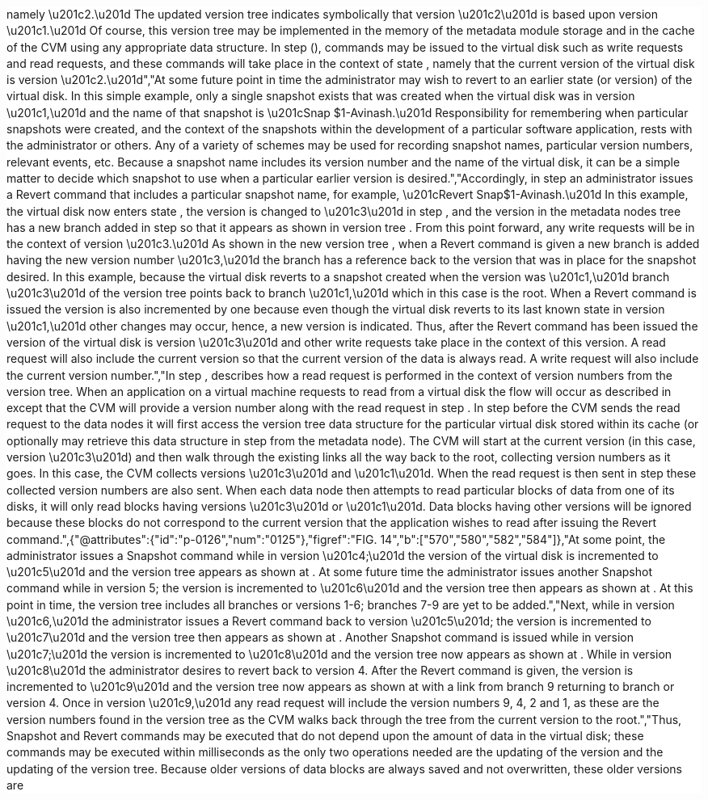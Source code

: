 namely \u201c2.\u201d The updated version tree  indicates symbolically that version \u201c2\u201d is based upon version \u201c1.\u201d Of course, this version tree may be implemented in the memory of the metadata module storage and in the cache of the CVM using any appropriate data structure. In step  (), commands may be issued to the virtual disk such as write requests and read requests, and these commands will take place in the context of state , namely that the current version of the virtual disk is version \u201c2.\u201d","At some future point in time the administrator may wish to revert to an earlier state (or version) of the virtual disk. In this simple example, only a single snapshot exists that was created when the virtual disk was in version \u201c1,\u201d and the name of that snapshot is \u201cSnap $1-Avinash.\u201d Responsibility for remembering when particular snapshots were created, and the context of the snapshots within the development of a particular software application, rests with the administrator or others. Any of a variety of schemes may be used for recording snapshot names, particular version numbers, relevant events, etc. Because a snapshot name includes its version number and the name of the virtual disk, it can be a simple matter to decide which snapshot to use when a particular earlier version is desired.","Accordingly, in step  an administrator issues a Revert command that includes a particular snapshot name, for example, \u201cRevert Snap$1-Avinash.\u201d In this example, the virtual disk now enters state , the version is changed to \u201c3\u201d in step , and the version in the metadata nodes tree has a new branch added in step  so that it appears as shown in version tree . From this point forward, any write requests will be in the context of version \u201c3.\u201d As shown in the new version tree , when a Revert command is given a new branch is added having the new version number \u201c3,\u201d the branch has a reference back to the version that was in place for the snapshot desired. In this example, because the virtual disk reverts to a snapshot created when the version was \u201c1,\u201d branch \u201c3\u201d of the version tree points back to branch \u201c1,\u201d which in this case is the root. When a Revert command is issued the version is also incremented by one because even though the virtual disk reverts to its last known state in version \u201c1,\u201d other changes may occur, hence, a new version is indicated. Thus, after the Revert command has been issued the version of the virtual disk is version \u201c3\u201d and other write requests take place in the context of this version. A read request will also include the current version so that the current version of the data is always read. A write request will also include the current version number.","In step , describes how a read request is performed in the context of version numbers from the version tree. When an application on a virtual machine requests to read from a virtual disk the flow will occur as described in  except that the CVM will provide a version number along with the read request in step . In step  before the CVM sends the read request to the data nodes it will first access the version tree data structure for the particular virtual disk stored within its cache (or optionally may retrieve this data structure in step  from the metadata node). The CVM will start at the current version (in this case, version \u201c3\u201d) and then walk through the existing links all the way back to the root, collecting version numbers as it goes. In this case, the CVM collects versions \u201c3\u201d and \u201c1\u201d. When the read request is then sent in step  these collected version numbers are also sent. When each data node then attempts to read particular blocks of data from one of its disks, it will only read blocks having versions \u201c3\u201d or \u201c1\u201d. Data blocks having other versions will be ignored because these blocks do not correspond to the current version that the application wishes to read after issuing the Revert command.",{"@attributes":{"id":"p-0126","num":"0125"},"figref":"FIG. 14","b":["570","580","582","584"]},"At some point, the administrator issues a Snapshot command while in version \u201c4;\u201d the version of the virtual disk is incremented to \u201c5\u201d and the version tree appears as shown at . At some future time the administrator issues another Snapshot command while in version 5; the version is incremented to \u201c6\u201d and the version tree then appears as shown at . At this point in time, the version tree includes all branches or versions 1-6; branches 7-9 are yet to be added.","Next, while in version \u201c6,\u201d the administrator issues a Revert command back to version \u201c5\u201d; the version is incremented to \u201c7\u201d and the version tree then appears as shown at . Another Snapshot command is issued while in version \u201c7;\u201d the version is incremented to \u201c8\u201d and the version tree now appears as shown at . While in version \u201c8\u201d the administrator desires to revert back to version 4. After the Revert command is given, the version is incremented to \u201c9\u201d and the version tree now appears as shown at  with a link from branch 9 returning to branch or version 4. Once in version \u201c9,\u201d any read request will include the version numbers 9, 4, 2 and 1, as these are the version numbers found in the version tree as the CVM walks back through the tree from the current version to the root.","Thus, Snapshot and Revert commands may be executed that do not depend upon the amount of data in the virtual disk; these commands may be executed within milliseconds as the only two operations needed are the updating of the version and the updating of the version tree. Because older versions of data blocks are always saved and not overwritten, these older versions are